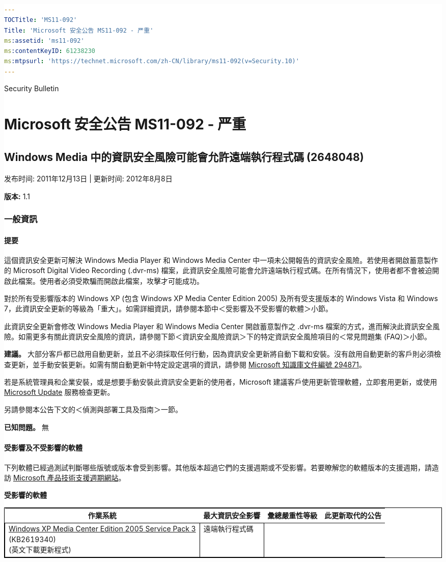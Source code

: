 ```yaml
---
TOCTitle: 'MS11-092'
Title: 'Microsoft 安全公告 MS11-092 - 严重'
ms:assetid: 'ms11-092'
ms:contentKeyID: 61238230
ms:mtpsurl: 'https://technet.microsoft.com/zh-CN/library/ms11-092(v=Security.10)'
---
```


Security Bulletin

Microsoft 安全公告 MS11-092 - 严重
==================================

Windows Media 中的資訊安全風險可能會允許遠端執行程式碼 (2648048)
----------------------------------------------------------------

发布时间: 2011年12月13日 | 更新时间: 2012年8月8日

**版本:** 1.1

### 一般資訊

#### 提要

這個資訊安全更新可解決 Windows Media Player 和 Windows Media Center 中一項未公開報告的資訊安全風險。若使用者開啟蓄意製作的 Microsoft Digital Video Recording (.dvr-ms) 檔案，此資訊安全風險可能會允許遠端執行程式碼。在所有情況下，使用者都不會被迫開啟此檔案。使用者必須受欺騙而開啟此檔案，攻擊才可能成功。

對於所有受影響版本的 Windows XP (包含 Windows XP Media Center Edition 2005) 及所有受支援版本的 Windows Vista 和 Windows 7，此資訊安全更新的等級為「重大」。如需詳細資訊，請參閱本節中＜受影響及不受影響的軟體＞小節。

此資訊安全更新會修改 Windows Media Player 和 Windows Media Center 開啟蓄意製作之 .dvr-ms 檔案的方式，進而解決此資訊安全風險。如需更多有關此資訊安全風險的資訊，請參閱下節＜資訊安全風險資訊＞下的特定資訊安全風險項目的＜常見問題集 (FAQ)＞小節。

**建議。** 大部分客戶都已啟用自動更新，並且不必須採取任何行動，因為資訊安全更新將自動下載和安裝。沒有啟用自動更新的客戶則必須檢查更新，並手動安裝更新。如需有關自動更新中特定設定選項的資訊，請參閱 [Microsoft 知識庫文件編號 294871](http://support.microsoft.com/kb/294871?ln=zh-tw)。

若是系統管理員和企業安裝，或是想要手動安裝此資訊安全更新的使用者，Microsoft 建議客戶使用更新管理軟體，立即套用更新，或使用 [Microsoft Update](http://go.microsoft.com/fwlink/?linkid=40747) 服務檢查更新。

另請參閱本公告下文的＜偵測與部署工具及指南＞一節。

**已知問題。** 無

#### 受影響及不受影響的軟體

下列軟體已經過測試判斷哪些版號或版本會受到影響。其他版本超過它們的支援週期或不受影響。若要瞭解您的軟體版本的支援週期，請造訪 [Microsoft 產品技術支援週期網站](http://support.microsoft.com/default.aspx?scid=fh;%5bln%5d;lifecycle)。

**受影響的軟體**

<p> </p>
<table style="border:1px solid black;">
<thead>
<tr class="header">
<th>作業系統</th>
<th>最大資訊安全影響</th>
<th>彙總嚴重性等級</th>
<th>此更新取代的公告</th>
</tr>
</thead>
<tbody>
<tr class="odd">
<td style="border:1px solid black;"><a href="http://www.microsoft.com/downloads/details.aspx?familyid=03bc6446-7cf3-47c4-8ed1-a53a4d53a429">Windows XP Media Center Edition 2005 Service Pack 3</a><br />
(KB2619340)<br />
(英文下載更新程式)</td>
<td style="border:1px solid black;">遠端執行程式碼</td>